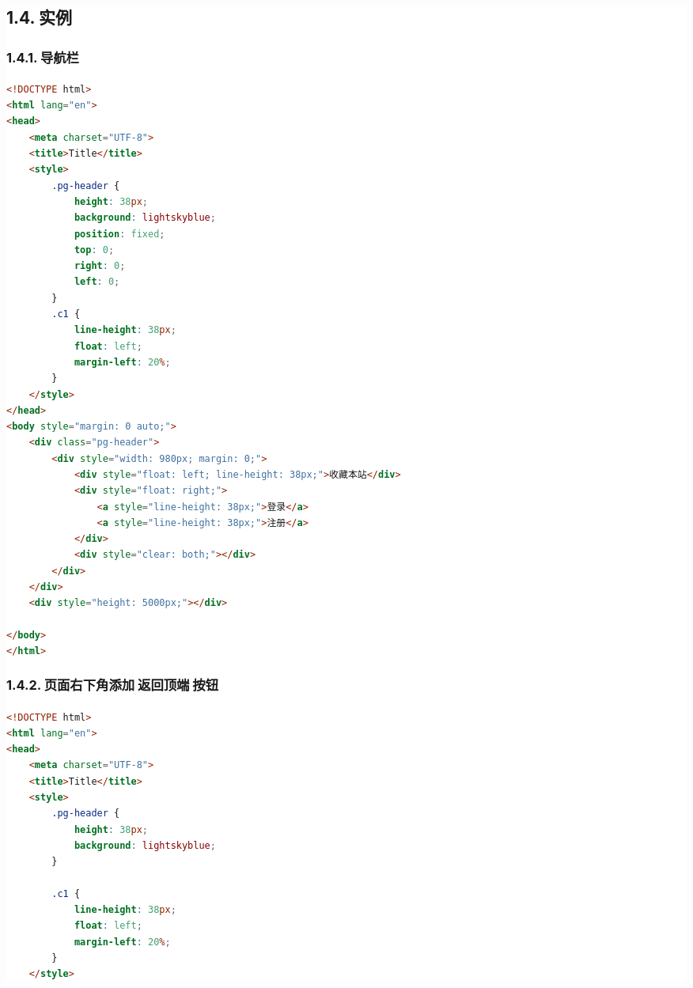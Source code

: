 ## 1.4. 实例

### 1.4.1. 导航栏

```html
<!DOCTYPE html>
<html lang="en">
<head>
    <meta charset="UTF-8">
    <title>Title</title>
    <style>
        .pg-header {
            height: 38px;
            background: lightskyblue;
            position: fixed;
            top: 0;
            right: 0;
            left: 0;
        }
        .c1 {
            line-height: 38px;
            float: left;
            margin-left: 20%;
        }
    </style>
</head>
<body style="margin: 0 auto;">
    <div class="pg-header">
        <div style="width: 980px; margin: 0;">
            <div style="float: left; line-height: 38px;">收藏本站</div>
            <div style="float: right;">
                <a style="line-height: 38px;">登录</a>
                <a style="line-height: 38px;">注册</a>
            </div>
            <div style="clear: both;"></div>
        </div>
    </div>
    <div style="height: 5000px;"></div>

</body>
</html>
```

### 1.4.2. 页面右下角添加 返回顶端 按钮

```html
<!DOCTYPE html>
<html lang="en">
<head>
    <meta charset="UTF-8">
    <title>Title</title>
    <style>
        .pg-header {
            height: 38px;
            background: lightskyblue;
        }

        .c1 {
            line-height: 38px;
            float: left;
            margin-left: 20%;
        }
    </style>
```